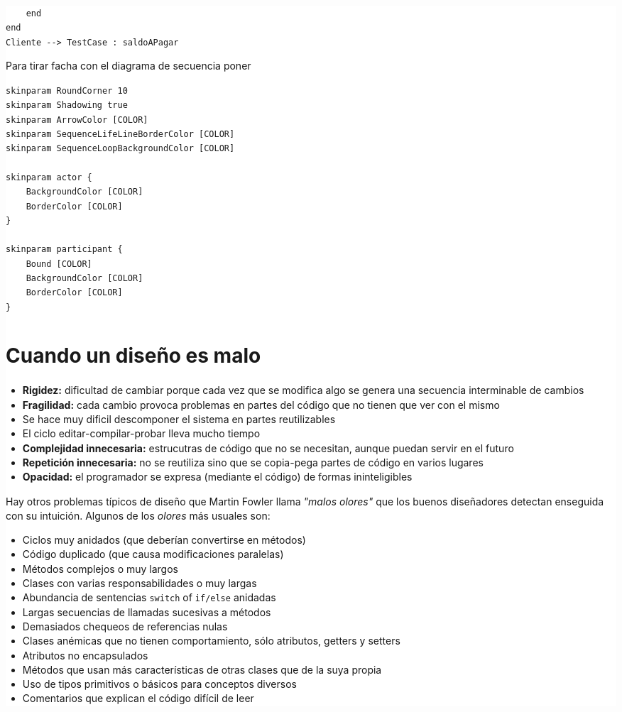 ```plantuml
    end
end
Cliente --> TestCase : saldoAPagar
```

Para tirar facha con el diagrama de secuencia poner

```plantuml
skinparam RoundCorner 10
skinparam Shadowing true
skinparam ArrowColor [COLOR]
skinparam SequenceLifeLineBorderColor [COLOR]
skinparam SequenceLoopBackgroundColor [COLOR]

skinparam actor {
    BackgroundColor [COLOR]
    BorderColor [COLOR]
}

skinparam participant {
    Bound [COLOR]
    BackgroundColor [COLOR]
    BorderColor [COLOR]
}
```

# Cuando un diseño es malo

* **Rigidez:** dificultad de cambiar porque cada vez que se modifica algo se genera una secuencia interminable de cambios
* **Fragilidad:** cada cambio provoca problemas en partes del código que no tienen que ver con el mismo
* Se hace muy dificil descomponer el sistema en partes reutilizables
* El ciclo editar-compilar-probar lleva mucho tiempo
* **Complejidad innecesaria:** estrucutras de código que no se necesitan, aunque puedan servir en el futuro
* **Repetición innecesaria:** no se reutiliza sino que se copia-pega partes de código en varios lugares
* **Opacidad:** el programador se expresa (mediante el código) de formas ininteligibles

Hay otros problemas típicos de diseño que Martin Fowler llama *"malos olores"* que los buenos diseñadores detectan enseguida con su intuición. Algunos de los *olores* más usuales son:

* Ciclos muy anidados (que deberían convertirse en métodos)
* Código duplicado (que causa modificaciones paralelas)
* Métodos complejos o muy largos
* Clases con varias responsabilidades o muy largas
* Abundancia de sentencias `switch` of `if/else` anidadas
* Largas secuencias de llamadas sucesivas a métodos
* Demasiados chequeos de referencias nulas
* Clases anémicas que no tienen comportamiento, sólo atributos, getters y setters
* Atributos no encapsulados
* Métodos que usan más características de otras clases que de la suya propia
* Uso de tipos primitivos o básicos para conceptos diversos
* Comentarios que explican el código difícil de leer
